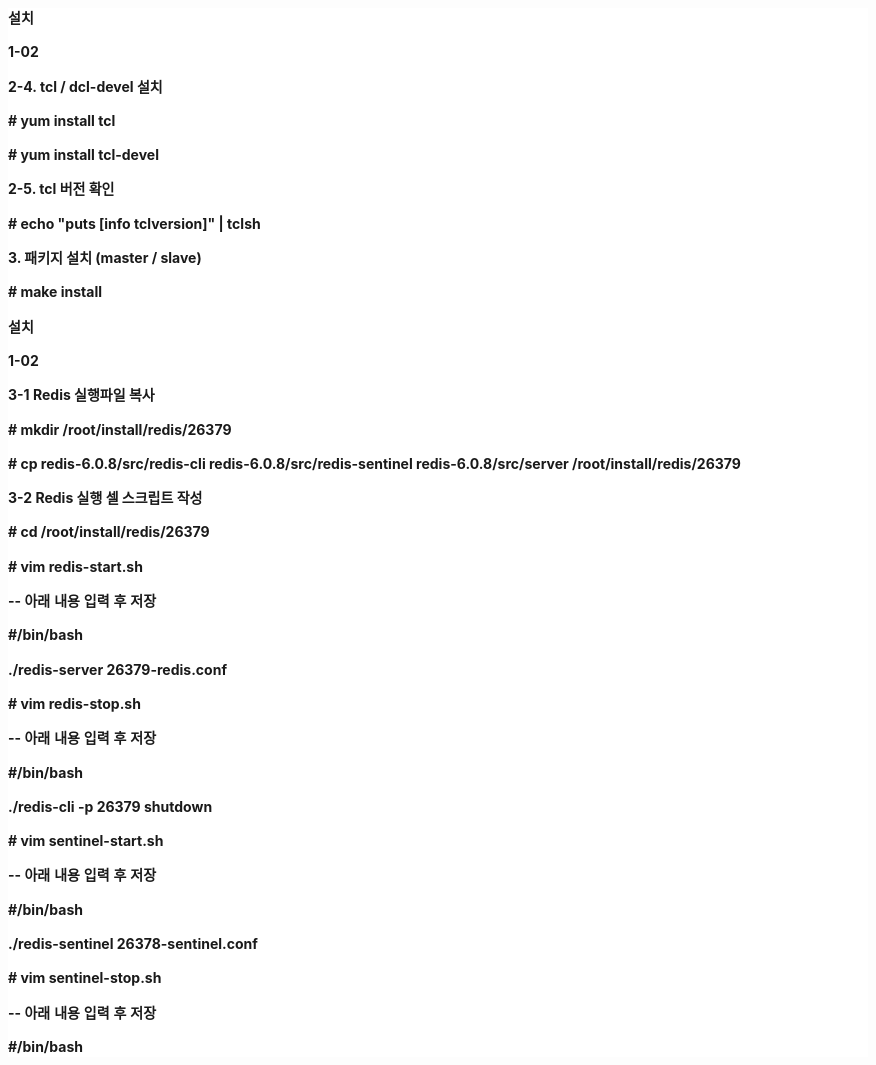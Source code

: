 **설치**

**1-02**

**2-4. tcl / dcl-devel 설치**

**# yum install tcl**

**# yum install tcl-devel**

**2-5. tcl 버전 확인**

**# echo "puts [info tclversion]" | tclsh**

**3. 패키지 설치 (master / slave)**

**# make install**





**설치**

**1-02**

**3-1 Redis 실행파일 복사**

**# mkdir /root/install/redis/26379**

**# cp redis-6.0.8/src/redis-cli redis-6.0.8/src/redis-sentinel redis-6.0.8/src/server /root/install/redis/26379**

**3-2 Redis 실행 셀 스크립트 작성**

**# cd /root/install/redis/26379**

**# vim redis-start.sh**

**-- 아래** **내용** **입력** **후** **저장**

**#/bin/bash**

**./redis-server 26379-redis.conf**

**# vim redis-stop.sh**

**-- 아래** **내용** **입력** **후** **저장**

**#/bin/bash**

**./redis-cli -p 26379 shutdown**

**# vim sentinel-start.sh**

**-- 아래** **내용** **입력** **후** **저장**

**#/bin/bash**

**./redis-sentinel 26378-sentinel.conf**

**# vim sentinel-stop.sh**

**-- 아래** **내용** **입력** **후** **저장**

**#/bin/bash**
